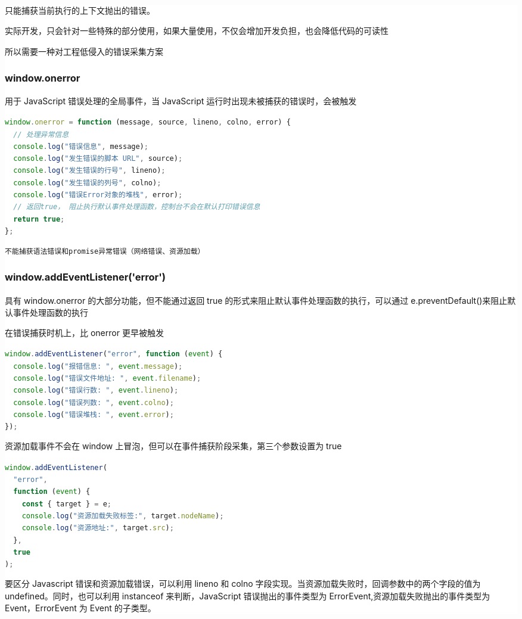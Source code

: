 只能捕获当前执行的上下文抛出的错误。

实际开发，只会针对一些特殊的部分使用，如果大量使用，不仅会增加开发负担，也会降低代码的可读性

所以需要一种对工程低侵入的错误采集方案

### window.onerror

用于 JavaScript 错误处理的全局事件，当 JavaScript 运行时出现未被捕获的错误时，会被触发

```js
window.onerror = function (message, source, lineno, colno, error) {
  // 处理异常信息
  console.log("错误信息", message);
  console.log("发生错误的脚本 URL", source);
  console.log("发生错误的行号", lineno);
  console.log("发生错误的列号", colno);
  console.log("错误Error对象的堆栈", error);
  // 返回true， 阻止执行默认事件处理函数，控制台不会在默认打印错误信息
  return true;
};
```

`不能捕获语法错误和promise异常错误（网络错误、资源加载）`

### window.addEventListener('error')

具有 window.onerror 的大部分功能，但不能通过返回 true 的形式来阻止默认事件处理函数的执行，可以通过 e.preventDefault()来阻止默认事件处理函数的执行

在错误捕获时机上，比 onerror 更早被触发

```js
window.addEventListener("error", function (event) {
  console.log("报错信息: ", event.message);
  console.log("错误文件地址: ", event.filename);
  console.log("错误行数: ", event.lineno);
  console.log("错误列数: ", event.colno);
  console.log("错误堆栈: ", event.error);
});
```

资源加载事件不会在 window 上冒泡，但可以在事件捕获阶段采集，第三个参数设置为 true

```js
window.addEventListener(
  "error",
  function (event) {
    const { target } = e;
    console.log("资源加载失败标签:", target.nodeName);
    console.log("资源地址:", target.src);
  },
  true
);
```

要区分 Javascript 错误和资源加载错误，可以利用 lineno 和 colno 字段实现。当资源加载失败时，回调参数中的两个字段的值为 undefined。同时，也可以利用 instanceof 来判断，JavaScript 错误抛出的事件类型为 ErrorEvent,资源加载失败抛出的事件类型为 Event，ErrorEvent 为 Event 的子类型。
